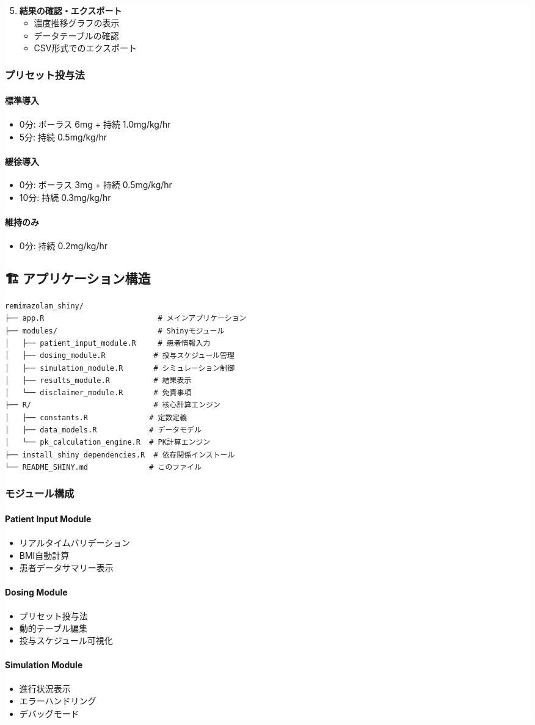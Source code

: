 5. **結果の確認・エクスポート**
   - 濃度推移グラフの表示
   - データテーブルの確認
   - CSV形式でのエクスポート

### プリセット投与法

#### 標準導入
- 0分: ボーラス 6mg + 持続 1.0mg/kg/hr
- 5分: 持続 0.5mg/kg/hr

#### 緩徐導入
- 0分: ボーラス 3mg + 持続 0.5mg/kg/hr
- 10分: 持続 0.3mg/kg/hr

#### 維持のみ
- 0分: 持続 0.2mg/kg/hr

## 🏗️ アプリケーション構造

```
remimazolam_shiny/
├── app.R                          # メインアプリケーション
├── modules/                       # Shinyモジュール
│   ├── patient_input_module.R     # 患者情報入力
│   ├── dosing_module.R           # 投与スケジュール管理
│   ├── simulation_module.R       # シミュレーション制御
│   ├── results_module.R          # 結果表示
│   └── disclaimer_module.R       # 免責事項
├── R/                            # 核心計算エンジン
│   ├── constants.R              # 定数定義
│   ├── data_models.R            # データモデル
│   └── pk_calculation_engine.R  # PK計算エンジン
├── install_shiny_dependencies.R  # 依存関係インストール
└── README_SHINY.md              # このファイル
```

### モジュール構成

#### Patient Input Module
- リアルタイムバリデーション
- BMI自動計算
- 患者データサマリー表示

#### Dosing Module
- プリセット投与法
- 動的テーブル編集
- 投与スケジュール可視化

#### Simulation Module
- 進行状況表示
- エラーハンドリング
- デバッグモード
